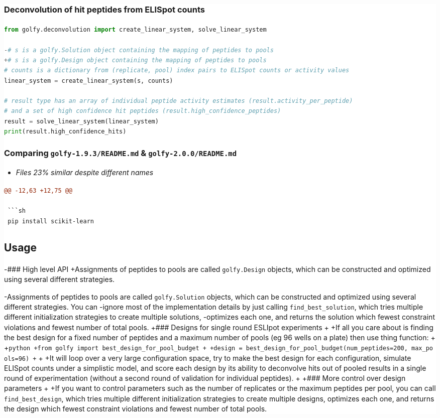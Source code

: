  ### Deconvolution of hit peptides from ELISpot counts
 
 ```python
 from golfy.deconvolution import create_linear_system, solve_linear_system
 
-# s is a golfy.Solution object containing the mapping of peptides to pools
+# s is a golfy.Design object containing the mapping of peptides to pools
 # counts is a dictionary from (replicate, pool) index pairs to ELISpot counts or activity values
 linear_system = create_linear_system(s, counts)
 
 # result type has an array of individual peptide activity estimates (result.activity_per_peptide)
 # and a set of high confidence hit peptides (result.high_confidence_peptides)
 result = solve_linear_system(linear_system)
 print(result.high_confidence_hits)
```

### Comparing `golfy-1.9.3/README.md` & `golfy-2.0.0/README.md`

 * *Files 23% similar despite different names*

```diff
@@ -12,63 +12,75 @@
 
 ```sh
 pip install scikit-learn
 ```
 
 ## Usage
 
-### High level API
+Assignments of peptides to pools are called `golfy.Design` objects, which can be constructed and optimized using several different strategies.
 
-Assignments of peptides to pools are called `golfy.Solution` objects, which can be constructed and optimized using several different strategies. You can
-ignore most of the implementation details by just calling `find_best_solution`, which tries multiple different initialization strategies to create multiple solutions,
-optimizes each one, and returns the solution which fewest constraint violations and fewest number of total pools.
+### Designs for single round ESLIpot experiments
+
+If all you care about is finding the best design for a fixed number of peptides and a maximum number of pools (eg 96 wells on a plate) then use thing function:
+
+```python
+from golfy import best_design_for_pool_budget
+
+design = best_design_for_pool_budget(num_peptides=200, max_pools=96)
+```
+
+It will loop over a very large configuration space, try to make the best design for each configuration, simulate ELISpot counts under a simplistic model, and score each design by its ability to deconvolve hits out of pooled results in a single round of experimentation (without a second round of validation for individual peptides).
+
+### More control over design parameters
+
+If you want to control parameters such as the number of replicates or the maximum peptides per pool, you can call `find_best_design`, which tries multiple different initialization strategies to create multiple designs, optimizes each one, and returns the design which fewest constraint violations and fewest number of total pools.
 